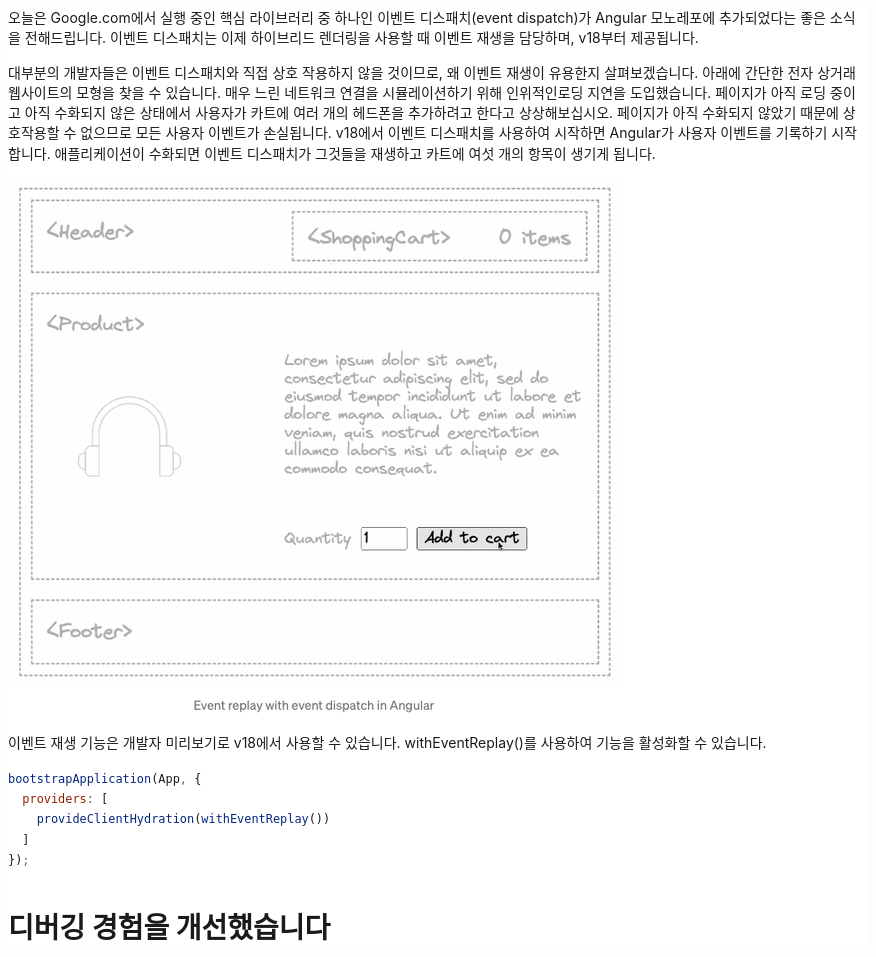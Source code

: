 <div class="content-ad"></div>

오늘은 Google.com에서 실행 중인 핵심 라이브러리 중 하나인 이벤트 디스패치(event dispatch)가 Angular 모노레포에 추가되었다는 좋은 소식을 전해드립니다. 이벤트 디스패치는 이제 하이브리드 렌더링을 사용할 때 이벤트 재생을 담당하며, v18부터 제공됩니다.

대부분의 개발자들은 이벤트 디스패치와 직접 상호 작용하지 않을 것이므로, 왜 이벤트 재생이 유용한지 살펴보겠습니다. 아래에 간단한 전자 상거래 웹사이트의 모형을 찾을 수 있습니다. 매우 느린 네트워크 연결을 시뮬레이션하기 위해 인위적인로딩 지연을 도입했습니다. 페이지가 아직 로딩 중이고 아직 수화되지 않은 상태에서 사용자가 카트에 여러 개의 헤드폰을 추가하려고 한다고 상상해보십시오. 페이지가 아직 수화되지 않았기 때문에 상호작용할 수 없으므로 모든 사용자 이벤트가 손실됩니다. v18에서 이벤트 디스패치를 사용하여 시작하면 Angular가 사용자 이벤트를 기록하기 시작합니다. 애플리케이션이 수화되면 이벤트 디스패치가 그것들을 재생하고 카트에 여섯 개의 항목이 생기게 됩니다.

<img src="/assets/img/2024-06-22-Angularv18isnowavailable_4.png" />

이벤트 재생 기능은 개발자 미리보기로 v18에서 사용할 수 있습니다. withEventReplay()를 사용하여 기능을 활성화할 수 있습니다.

<div class="content-ad"></div>

```js
bootstrapApplication(App, {
  providers: [
    provideClientHydration(withEventReplay())
  ]
});
```

# 디버깅 경험을 개선했습니다
